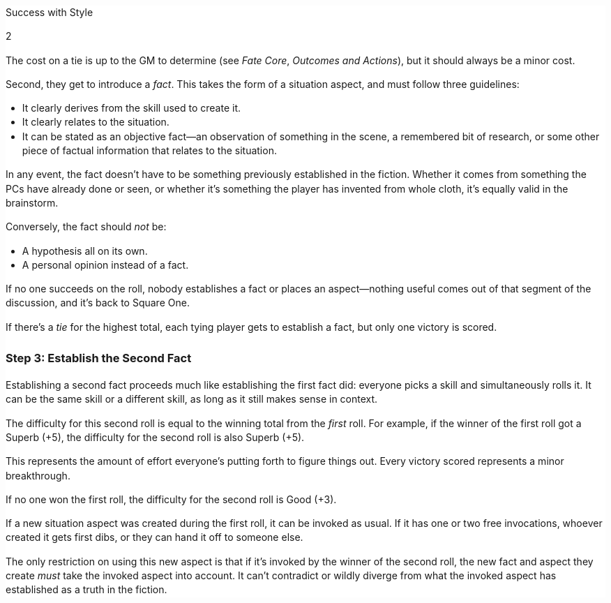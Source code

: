 Success with Style
</td>
<td>

2
</td>
</tr>
</tbody>
</table>

The cost on a tie is up to the GM to determine (see <em>Fate Core</em>, <em>Outcomes and Actions</em>), but it should always be a minor cost.

Second, they get to introduce a <em>fact</em>. This takes the form of a situation aspect, and must follow three guidelines:

-  It clearly derives from the skill used to create it.
-  It clearly relates to the situation.
-  It can be stated as an objective fact—an observation of something in the scene, a remembered bit of research, or some other piece of factual information that relates to the situation.

In any event, the fact doesn’t have to be something previously established in the fiction. Whether it comes from something the PCs have already done or seen, or whether it’s something the player has invented from whole cloth, it’s equally valid in the brainstorm.

Conversely, the fact should <em>not</em> be:

-  A hypothesis all on its own.
-  A personal opinion instead of a fact.

If no one succeeds on the roll, nobody establishes a fact or places an aspect—nothing useful comes out of that segment of the discussion, and it’s back to Square One.

If there’s a <em>tie</em> for the highest total, each tying player gets to establish a fact, but only one victory is scored.

### Step 3: Establish the Second Fact

Establishing a second fact proceeds much like establishing the first fact did: everyone picks a skill and simultaneously rolls it. It can be the same skill or a different skill, as long as it still makes sense in context.

The difficulty for this second roll is equal to the winning total from the <em>first</em> roll. For example, if the winner of the first roll got a Superb (+5), the difficulty for the second roll is also Superb (+5).

This represents the amount of effort everyone’s putting forth to figure things out. Every victory scored represents a minor breakthrough.

If no one won the first roll, the difficulty for the second roll is Good (+3).

If a new situation aspect was created during the first roll, it can be invoked as usual. If it has one or two free invocations, whoever created it gets first dibs, or they can hand it off to someone else.

The only restriction on using this new aspect is that if it’s invoked by the winner of the second roll, the new fact and aspect they create <em>must</em> take the invoked aspect into account. It can’t contradict or wildly diverge from what the invoked aspect has established as a truth in the fiction.
